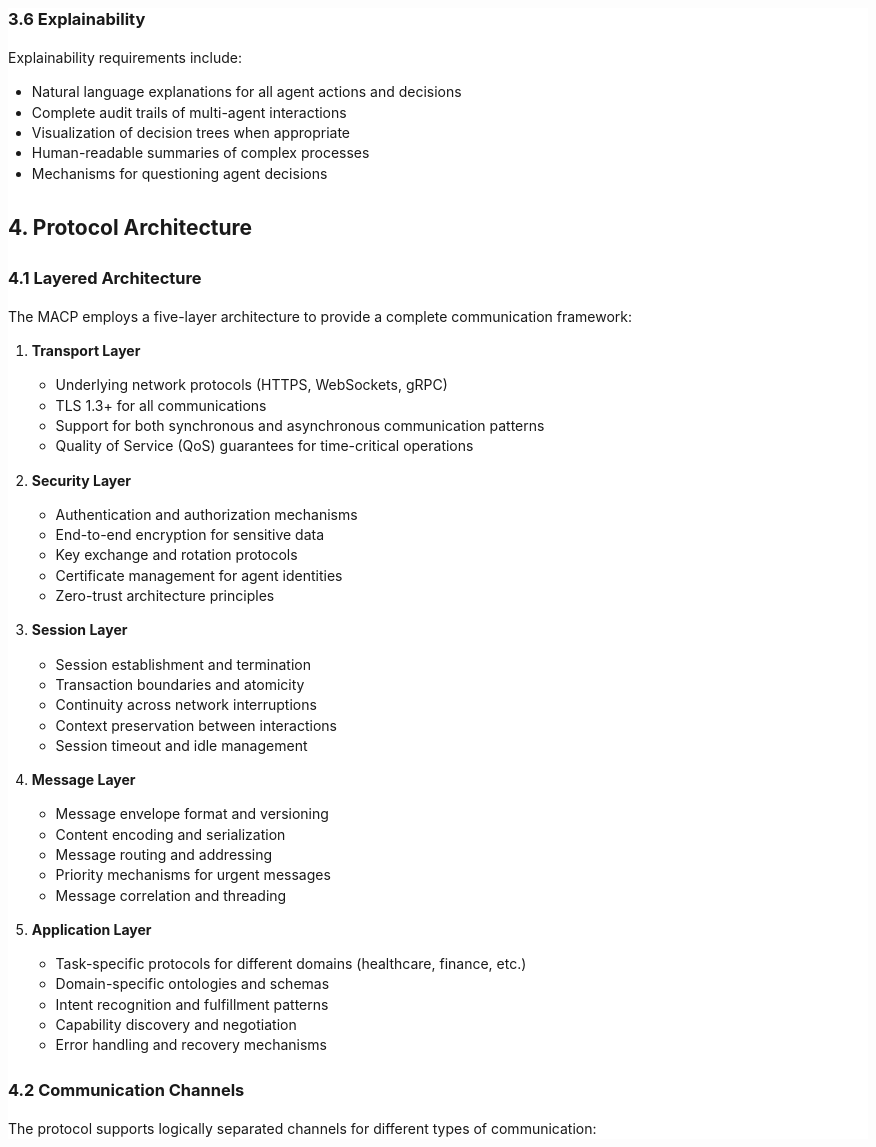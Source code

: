 ### 3.6 Explainability

Explainability requirements include:
- Natural language explanations for all agent actions and decisions
- Complete audit trails of multi-agent interactions
- Visualization of decision trees when appropriate
- Human-readable summaries of complex processes
- Mechanisms for questioning agent decisions

## 4. Protocol Architecture

### 4.1 Layered Architecture

The MACP employs a five-layer architecture to provide a complete communication framework:

1. **Transport Layer**
   - Underlying network protocols (HTTPS, WebSockets, gRPC)
   - TLS 1.3+ for all communications
   - Support for both synchronous and asynchronous communication patterns
   - Quality of Service (QoS) guarantees for time-critical operations

2. **Security Layer**
   - Authentication and authorization mechanisms
   - End-to-end encryption for sensitive data
   - Key exchange and rotation protocols
   - Certificate management for agent identities
   - Zero-trust architecture principles

3. **Session Layer**
   - Session establishment and termination
   - Transaction boundaries and atomicity
   - Continuity across network interruptions
   - Context preservation between interactions
   - Session timeout and idle management

4. **Message Layer**
   - Message envelope format and versioning
   - Content encoding and serialization
   - Message routing and addressing
   - Priority mechanisms for urgent messages
   - Message correlation and threading

5. **Application Layer**
   - Task-specific protocols for different domains (healthcare, finance, etc.)
   - Domain-specific ontologies and schemas
   - Intent recognition and fulfillment patterns
   - Capability discovery and negotiation
   - Error handling and recovery mechanisms

### 4.2 Communication Channels

The protocol supports logically separated channels for different types of communication:
